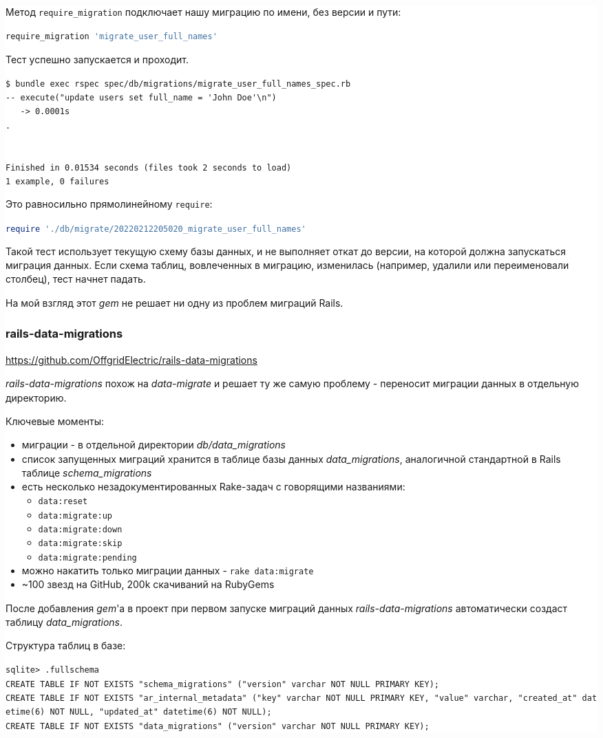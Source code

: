 Метод `require_migration` подключает нашу миграцию по имени, без версии и пути:

```ruby
require_migration 'migrate_user_full_names'
```

Тест успешно запускается и проходит.

```
$ bundle exec rspec spec/db/migrations/migrate_user_full_names_spec.rb
-- execute("update users set full_name = 'John Doe'\n")
   -> 0.0001s
.


Finished in 0.01534 seconds (files took 2 seconds to load)
1 example, 0 failures
```

Это равносильно прямолинейному `require`:

```ruby
require './db/migrate/20220212205020_migrate_user_full_names'
```

Такой тест использует текущую схему базы данных, и не выполняет откат до версии, на которой должна запускаться миграция данных. Если схема таблиц, вовлеченных в миграцию, изменилась (например, удалили или переименовали столбец), тест начнет падать.

На мой взгляд этот _gem_ не решает ни одну из проблем миграций Rails.



### rails-data-migrations

<https://github.com/OffgridElectric/rails-data-migrations>

_rails-data-migrations_ похож на _data-migrate_ и решает ту же самую проблему - переносит миграции данных в отдельную директорию.

Ключевые моменты:
* миграции - в отдельной директории _db/data_migrations_
* список запущенных миграций хранится в таблице базы данных _data_migrations_, аналогичной стандартной в Rails таблице _schema_migrations_
* есть несколько незадокументированных Rake-задач с говорящими названиями:
    * `data:reset`
    * `data:migrate:up`
    * `data:migrate:down`
    * `data:migrate:skip`
    * `data:migrate:pending`
* можно накатить только миграции данных - `rake data:migrate`
* ~100 звезд на GitHub, 200k скачиваний на RubyGems

После добавления _gem_'а в проект при первом запуске миграций данных _rails-data-migrations_ автоматически создаст таблицу _data_migrations_.

Структура таблиц в базе:

```
sqlite> .fullschema
CREATE TABLE IF NOT EXISTS "schema_migrations" ("version" varchar NOT NULL PRIMARY KEY);
CREATE TABLE IF NOT EXISTS "ar_internal_metadata" ("key" varchar NOT NULL PRIMARY KEY, "value" varchar, "created_at" datetime(6) NOT NULL, "updated_at" datetime(6) NOT NULL);
CREATE TABLE IF NOT EXISTS "data_migrations" ("version" varchar NOT NULL PRIMARY KEY);
```
